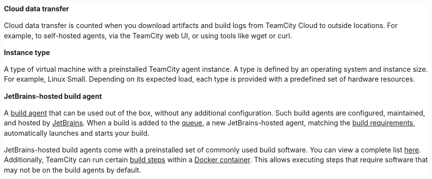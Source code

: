 </td>

</tr>

<tr>
<td id="cloud-data-transfer" auxiliary-id="cloud-data-transfer">

__Cloud data transfer__

</td>

<td>

Cloud data transfer is counted when you download artifacts and build logs from TeamCity Cloud to outside locations. For example, to self-hosted agents, via the TeamCity web UI, or using tools like wget or curl.

</td>

</tr>

<tr>
<td id="cloud-instance-type" auxiliary-id="cloud-instance-tier">

__Instance type__

</td>

<td>

A type of virtual machine with a preinstalled TeamCity agent instance. A type is defined by an operating system and instance size. For example, Linux Small. Depending on its expected load, each type is provided with a predefined set of hardware resources.

</td>

</tr>

<tr>
<td id="cloud-jb-hosted-agents" auxiliary-id="cloud-jb-hosted-agents">

__JetBrains-hosted build agent__

</td>

<td>

A [build agent](build-agent.md) that can be used out of the box, without any additional configuration. Such build agents are configured, maintained, and hosted by [JetBrains](https://www.jetbrains.com/). When a build is added to the [queue](working-with-build-queue.md), a new JetBrains-hosted agent, matching the [build requirements](agent-requirements.md), automatically launches and starts your build.

JetBrains-hosted build agents come with a preinstalled set of commonly used build software. You can view a complete list [here](supported-platforms-and-environments.md#TeamCity+Agent). Additionally, TeamCity can run certain [build steps](configuring-build-steps.md) within a [Docker container](docker-wrapper.md). This allows executing steps that require software that may not be on the build agents by default.

</td>
